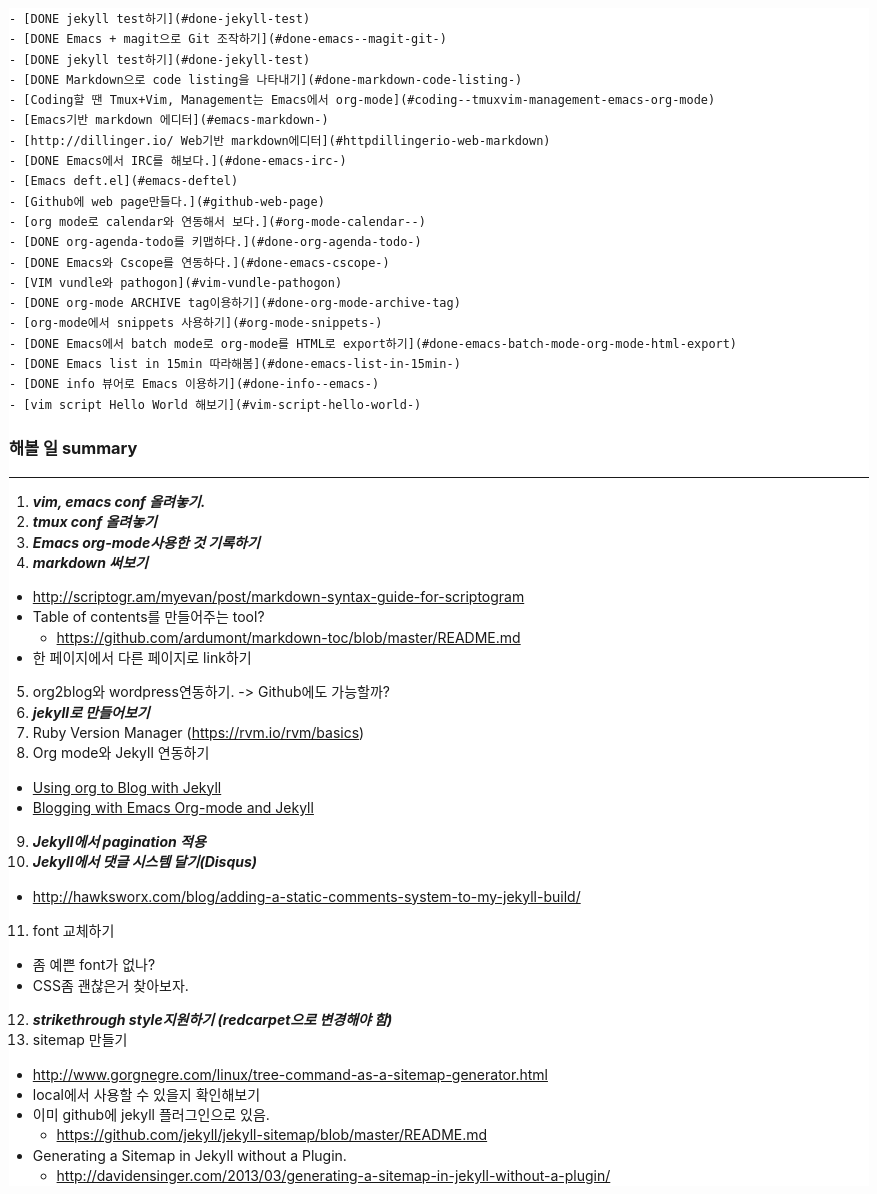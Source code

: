     - [DONE jekyll test하기](#done-jekyll-test)
    - [DONE Emacs + magit으로 Git 조작하기](#done-emacs--magit-git-)
    - [DONE jekyll test하기](#done-jekyll-test)
    - [DONE Markdown으로 code listing을 나타내기](#done-markdown-code-listing-)
    - [Coding할 땐 Tmux+Vim, Management는 Emacs에서 org-mode](#coding--tmuxvim-management-emacs-org-mode)
    - [Emacs기반 markdown 에디터](#emacs-markdown-)
    - [http://dillinger.io/ Web기반 markdown에디터](#httpdillingerio-web-markdown)
    - [DONE Emacs에서 IRC를 해보다.](#done-emacs-irc-)
    - [Emacs deft.el](#emacs-deftel)
    - [Github에 web page만들다.](#github-web-page)
    - [org mode로 calendar와 연동해서 보다.](#org-mode-calendar--)
    - [DONE org-agenda-todo를 키맵하다.](#done-org-agenda-todo-)
    - [DONE Emacs와 Cscope를 연동하다.](#done-emacs-cscope-)
    - [VIM vundle와 pathogon](#vim-vundle-pathogon)
    - [DONE org-mode ARCHIVE tag이용하기](#done-org-mode-archive-tag)
    - [org-mode에서 snippets 사용하기](#org-mode-snippets-)
    - [DONE Emacs에서 batch mode로 org-mode를 HTML로 export하기](#done-emacs-batch-mode-org-mode-html-export)
    - [DONE Emacs list in 15min 따라해봄](#done-emacs-list-in-15min-)
    - [DONE info 뷰어로 Emacs 이용하기](#done-info--emacs-)
    - [vim script Hello World 해보기](#vim-script-hello-world-)




### 해볼 일 summary
***
1. ***vim, emacs conf 올려놓기.***
2. ***tmux conf 올려놓기***
3. ***Emacs org-mode사용한 것 기록하기***
4. ***markdown 써보기***
  - http://scriptogr.am/myevan/post/markdown-syntax-guide-for-scriptogram
  - Table of contents를 만들어주는 tool?
    - https://github.com/ardumont/markdown-toc/blob/master/README.md
  - 한 페이지에서 다른 페이지로 link하기
5. org2blog와 wordpress연동하기. -> Github에도 가능할까?
6. ***jekyll로 만들어보기***
7. Ruby Version Manager (https://rvm.io/rvm/basics)
8. Org mode와 Jekyll 연동하기
  - [Using org to Blog with Jekyll](http://orgmode.org/worg/org-tutorials/org-jekyll.html)
  - [Blogging with Emacs Org-mode and Jekyll](http://www.gorgnegre.com/linux/using-emacs-orgmode-to-blog-with-jekyll.html)
9. ***Jekyll에서 pagination 적용***
10. ***Jekyll에서 댓글 시스템 달기(Disqus)***
  - http://hawksworx.com/blog/adding-a-static-comments-system-to-my-jekyll-build/
11. font 교체하기
  - 좀 예쁜 font가 없나?
  - CSS좀 괜찮은거 찾아보자.
12. ***strikethrough style지원하기 (redcarpet으로 변경해야 함)***
13. sitemap 만들기
  - http://www.gorgnegre.com/linux/tree-command-as-a-sitemap-generator.html
  - local에서 사용할 수 있을지 확인해보기
  - 이미 github에 jekyll 플러그인으로 있음.
    - https://github.com/jekyll/jekyll-sitemap/blob/master/README.md
  - Generating a Sitemap in Jekyll without a Plugin.
    - http://davidensinger.com/2013/03/generating-a-sitemap-in-jekyll-without-a-plugin/
